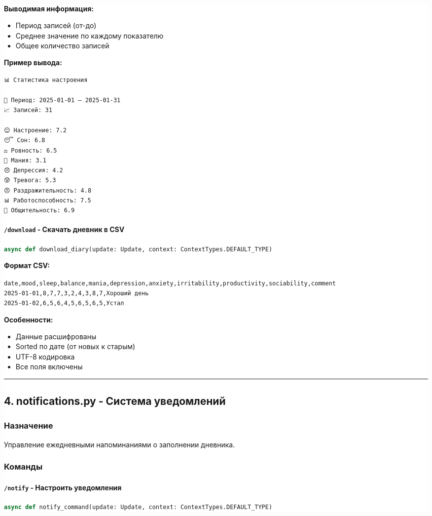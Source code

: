 **Выводимая информация:**
- Период записей (от-до)
- Среднее значение по каждому показателю
- Общее количество записей

**Пример вывода:**
```
📊 Статистика настроения

📅 Период: 2025-01-01 — 2025-01-31
📈 Записей: 31

😊 Настроение: 7.2
😴 Сон: 6.8
⚖️ Ровность: 6.5
🔆 Мания: 3.1
😞 Депрессия: 4.2
😰 Тревога: 5.3
😠 Раздражительность: 4.8
📊 Работоспособность: 7.5
👋 Общительность: 6.9
```

#### `/download` - Скачать дневник в CSV
```python
async def download_diary(update: Update, context: ContextTypes.DEFAULT_TYPE)
```

**Формат CSV:**
```csv
date,mood,sleep,balance,mania,depression,anxiety,irritability,productivity,sociability,comment
2025-01-01,8,7,7,3,2,4,3,8,7,Хороший день
2025-01-02,6,5,6,4,5,6,5,6,5,Устал
```

**Особенности:**
- Данные расшифрованы
- Sorted по дате (от новых к старым)
- UTF-8 кодировка
- Все поля включены

---

## 4. notifications.py - Система уведомлений

### Назначение
Управление ежедневными напоминаниями о заполнении дневника.

### Команды

#### `/notify` - Настроить уведомления
```python
async def notify_command(update: Update, context: ContextTypes.DEFAULT_TYPE)
```
